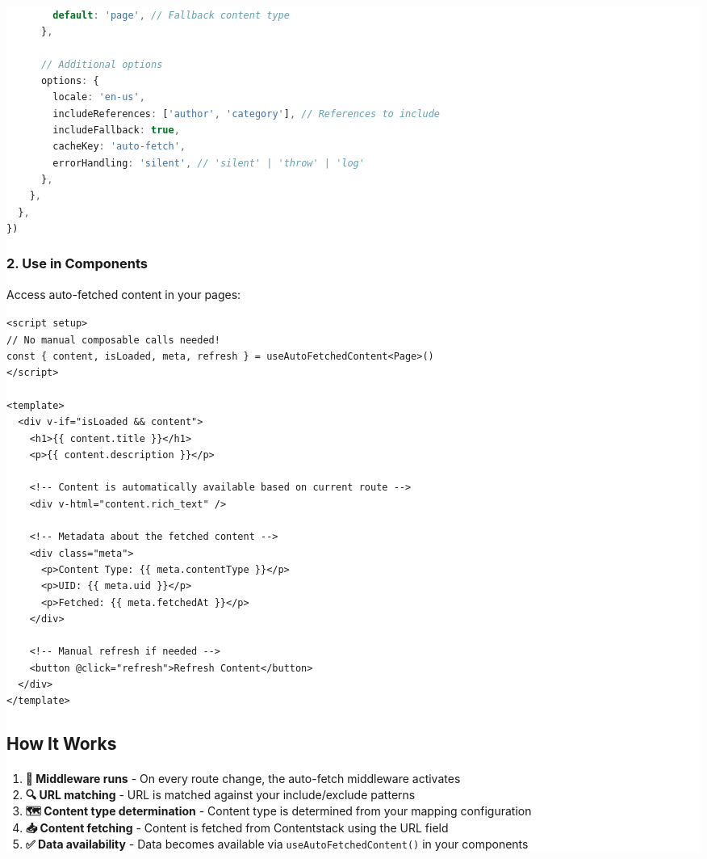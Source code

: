 ```typescript [nuxt.config.ts]
        default: 'page', // Fallback content type
      },
      
      // Additional options
      options: {
        locale: 'en-us',
        includeReferences: ['author', 'category'], // References to include
        includeFallback: true,
        cacheKey: 'auto-fetch',
        errorHandling: 'silent', // 'silent' | 'throw' | 'log'
      },
    },
  },
})
```

### 2. Use in Components

Access auto-fetched content in your pages:

```vue [pages/index.vue]
<script setup>
// No manual composable calls needed!
const { content, isLoaded, meta, refresh } = useAutoFetchedContent<Page>()
</script>

<template>
  <div v-if="isLoaded && content">
    <h1>{{ content.title }}</h1>
    <p>{{ content.description }}</p>

    <!-- Content is automatically available based on current route -->
    <div v-html="content.rich_text" />

    <!-- Metadata about the fetched content -->
    <div class="meta">
      <p>Content Type: {{ meta.contentType }}</p>
      <p>UID: {{ meta.uid }}</p>
      <p>Fetched: {{ meta.fetchedAt }}</p>
    </div>

    <!-- Manual refresh if needed -->
    <button @click="refresh">Refresh Content</button>
  </div>
</template>
```

## How It Works

1. **🚀 Middleware runs** - On every route change, the auto-fetch middleware activates
2. **🔍 URL matching** - URL is matched against your include/exclude patterns  
3. **🗺️ Content type determination** - Content type is determined from your mapping configuration
4. **📥 Content fetching** - Content is fetched from Contentstack using the URL field
5. **✅ Data availability** - Data becomes available via `useAutoFetchedContent()` in your components
